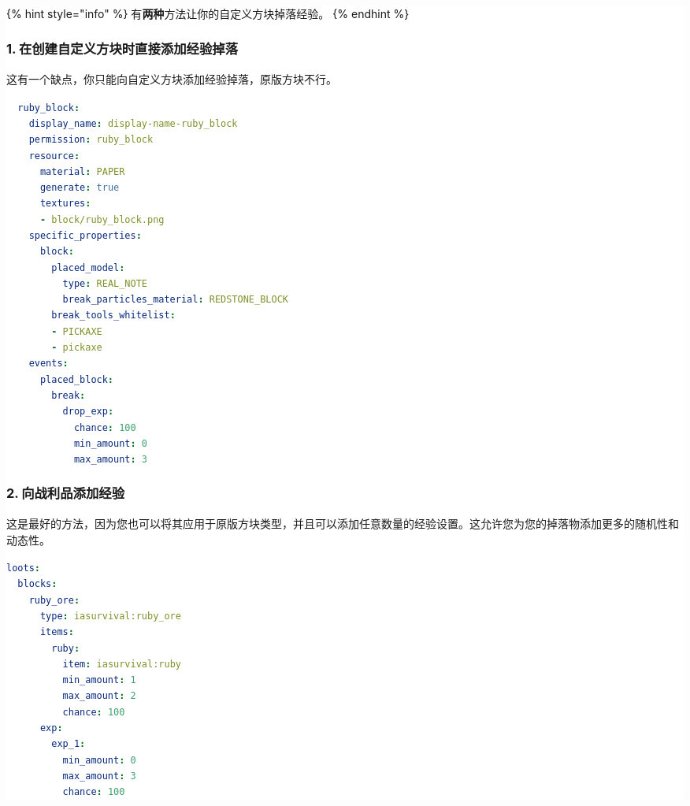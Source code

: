 {% hint style="info" %}
有**两种**方法让你的自定义方块掉落经验。
{% endhint %}

### 1. 在创建自定义方块时直接添加经验掉落

这有一个缺点，你只能向自定义方块添加经验掉落，原版方块不行。

```yaml
  ruby_block:
    display_name: display-name-ruby_block
    permission: ruby_block
    resource:
      material: PAPER
      generate: true
      textures:
      - block/ruby_block.png
    specific_properties:
      block:
        placed_model:
          type: REAL_NOTE
          break_particles_material: REDSTONE_BLOCK
        break_tools_whitelist:
        - PICKAXE
        - pickaxe
    events:
      placed_block:
        break:
          drop_exp:
            chance: 100
            min_amount: 0
            max_amount: 3
```

### 2. 向战利品添加经验

这是最好的方法，因为您也可以将其应用于原版方块类型，并且可以添加任意数量的经验设置。这允许您为您的掉落物添加更多的随机性和动态性。

```yaml
loots:
  blocks:
    ruby_ore:
      type: iasurvival:ruby_ore
      items:
        ruby:
          item: iasurvival:ruby
          min_amount: 1
          max_amount: 2
          chance: 100
      exp:
        exp_1:
          min_amount: 0
          max_amount: 3
          chance: 100
```

